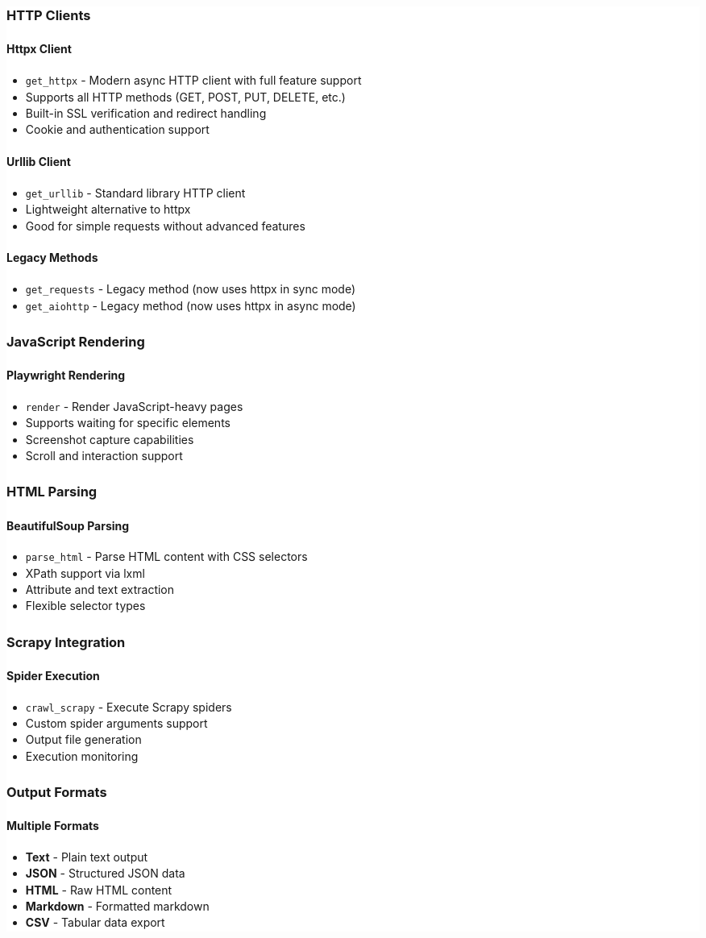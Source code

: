 ### HTTP Clients

#### Httpx Client
- `get_httpx` - Modern async HTTP client with full feature support
- Supports all HTTP methods (GET, POST, PUT, DELETE, etc.)
- Built-in SSL verification and redirect handling
- Cookie and authentication support

#### Urllib Client
- `get_urllib` - Standard library HTTP client
- Lightweight alternative to httpx
- Good for simple requests without advanced features

#### Legacy Methods
- `get_requests` - Legacy method (now uses httpx in sync mode)
- `get_aiohttp` - Legacy method (now uses httpx in async mode)

### JavaScript Rendering

#### Playwright Rendering
- `render` - Render JavaScript-heavy pages
- Supports waiting for specific elements
- Screenshot capture capabilities
- Scroll and interaction support

### HTML Parsing

#### BeautifulSoup Parsing
- `parse_html` - Parse HTML content with CSS selectors
- XPath support via lxml
- Attribute and text extraction
- Flexible selector types

### Scrapy Integration

#### Spider Execution
- `crawl_scrapy` - Execute Scrapy spiders
- Custom spider arguments support
- Output file generation
- Execution monitoring

### Output Formats

#### Multiple Formats
- **Text** - Plain text output
- **JSON** - Structured JSON data
- **HTML** - Raw HTML content
- **Markdown** - Formatted markdown
- **CSV** - Tabular data export
